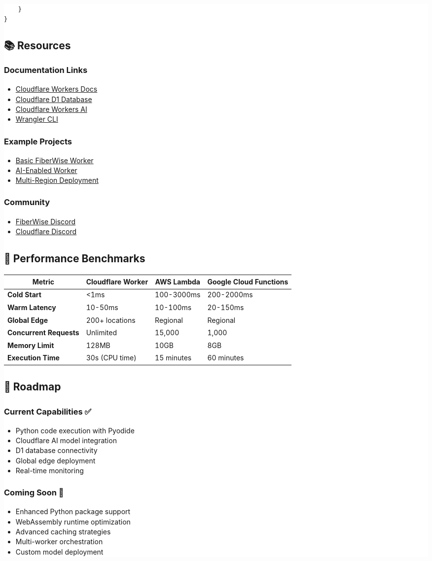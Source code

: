 ```javascript
    }
}
```

## 📚 Resources

### **Documentation Links**
- [Cloudflare Workers Docs](https://developers.cloudflare.com/workers/)
- [Cloudflare D1 Database](https://developers.cloudflare.com/d1/)
- [Cloudflare Workers AI](https://developers.cloudflare.com/workers-ai/)
- [Wrangler CLI](https://developers.cloudflare.com/workers/wrangler/)

### **Example Projects**
- [Basic FiberWise Worker](https://github.com/fiberwise/examples/cloudflare-basic)
- [AI-Enabled Worker](https://github.com/fiberwise/examples/cloudflare-ai)
- [Multi-Region Deployment](https://github.com/fiberwise/examples/cloudflare-multiregion)

### **Community**
- [FiberWise Discord](https://discord.gg/gUb9zKxAdv)
- [Cloudflare Discord](https://discord.gg/cloudflaredev)

## 🎯 Performance Benchmarks

| Metric | Cloudflare Worker | AWS Lambda | Google Cloud Functions |
|--------|------------------|------------|----------------------|
| **Cold Start** | <1ms | 100-3000ms | 200-2000ms |
| **Warm Latency** | 10-50ms | 10-100ms | 20-150ms |
| **Global Edge** | 200+ locations | Regional | Regional |
| **Concurrent Requests** | Unlimited | 15,000 | 1,000 |
| **Memory Limit** | 128MB | 10GB | 8GB |
| **Execution Time** | 30s (CPU time) | 15 minutes | 60 minutes |

## 🚀 Roadmap

### **Current Capabilities** ✅
- Python code execution with Pyodide
- Cloudflare AI model integration
- D1 database connectivity
- Global edge deployment
- Real-time monitoring

### **Coming Soon** 🔄
- Enhanced Python package support
- WebAssembly runtime optimization
- Advanced caching strategies
- Multi-worker orchestration
- Custom model deployment

